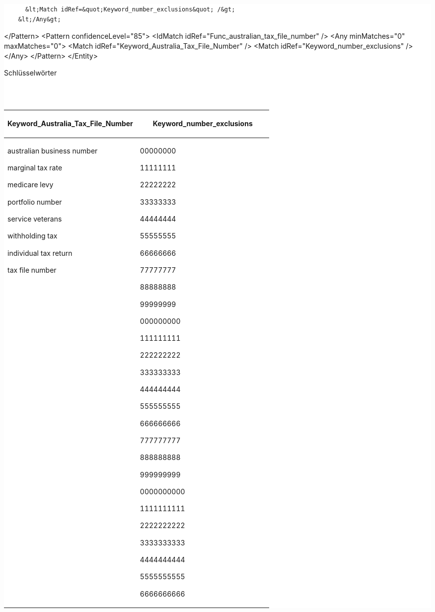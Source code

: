           &lt;Match idRef=&quot;Keyword_number_exclusions&quot; /&gt;
        &lt;/Any&gt;
  &lt;/Pattern&gt;
  &lt;Pattern confidenceLevel=&quot;85&quot;&gt;
        &lt;IdMatch idRef=&quot;Func_australian_tax_file_number&quot; /&gt;
        &lt;Any minMatches=&quot;0&quot; maxMatches=&quot;0&quot;&gt;
          &lt;Match idRef=&quot;Keyword_Australia_Tax_File_Number&quot; /&gt;
          &lt;Match idRef=&quot;Keyword_number_exclusions&quot; /&gt;
        &lt;/Any&gt;
  &lt;/Pattern&gt;
&lt;/Entity&gt;</code></pre></td>
</tr>
<tr class="odd">
<td><p>Schlüsselwörter</p></td>
<td><h3 id="section-13"> </h3>
<div>
<table>
<colgroup>
<col style="width: 50%" />
<col style="width: 50%" />
</colgroup>
<thead>
<tr class="header">
<th><p>Keyword_Australia_Tax_File_Number</p></th>
<th><p>Keyword_number_exclusions</p></th>
</tr>
</thead>
<tbody>
<tr class="odd">
<td><p>australian business number</p>
<p>marginal tax rate</p>
<p>medicare levy</p>
<p>portfolio number</p>
<p>service veterans</p>
<p>withholding tax</p>
<p>individual tax return</p>
<p>tax file number</p></td>
<td><p>00000000</p>
<p>11111111</p>
<p>22222222</p>
<p>33333333</p>
<p>44444444</p>
<p>55555555</p>
<p>66666666</p>
<p>77777777</p>
<p>88888888</p>
<p>99999999</p>
<p>000000000</p>
<p>111111111</p>
<p>222222222</p>
<p>333333333</p>
<p>444444444</p>
<p>555555555</p>
<p>666666666</p>
<p>777777777</p>
<p>888888888</p>
<p>999999999</p>
<p>0000000000</p>
<p>1111111111</p>
<p>2222222222</p>
<p>3333333333</p>
<p>4444444444</p>
<p>5555555555</p>
<p>6666666666</p>
